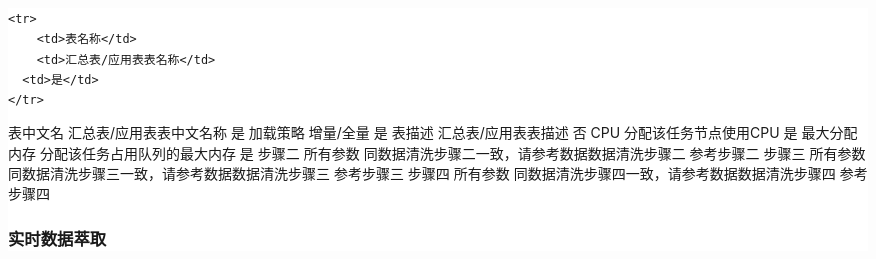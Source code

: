 	<tr>
	    <td>表名称</td>
	    <td>汇总表/应用表表名称</td>
      <td>是</td>
	</tr>
  <tr>
	    <td>表中文名</td>
	    <td>汇总表/应用表表中文名称</td>
      <td>是</td>
	</tr>
  <tr>
	    <td>加载策略</td>
	    <td>增量/全量</td>
      <td>是</td>
	</tr>
  <tr>
	    <td>表描述</td>
	    <td>汇总表/应用表表描述</td>
      <td>否</td>
	</tr>
  <tr>
	    <td>CPU</td>
	    <td>分配该任务节点使用CPU</td>
      <td>是</td>
	</tr>
  <tr>
	    <td>最大分配内存</td>
	    <td>分配该任务占用队列的最大内存</td>
      <td>是</td>
	</tr>
  <tr >
	    <td rowspan="1">步骤二</td>
	    <td>所有参数</td>
	    <td>同数据清洗步骤二一致，请参考数据数据清洗步骤二</td>
    	<td>参考步骤二</td>
	</tr>
  <tr >
	    <td rowspan="1">步骤三</td>
	    <td>所有参数</td>
	    <td>同数据清洗步骤三一致，请参考数据数据清洗步骤三</td>
    	<td>参考步骤三</td>
	</tr>
  <tr >
	    <td rowspan="1">步骤四</td>
	    <td>所有参数</td>
	    <td>同数据清洗步骤四一致，请参考数据数据清洗步骤四</td>
    	<td>参考步骤四</td>
	</tr>
</table>

### 实时数据萃取
